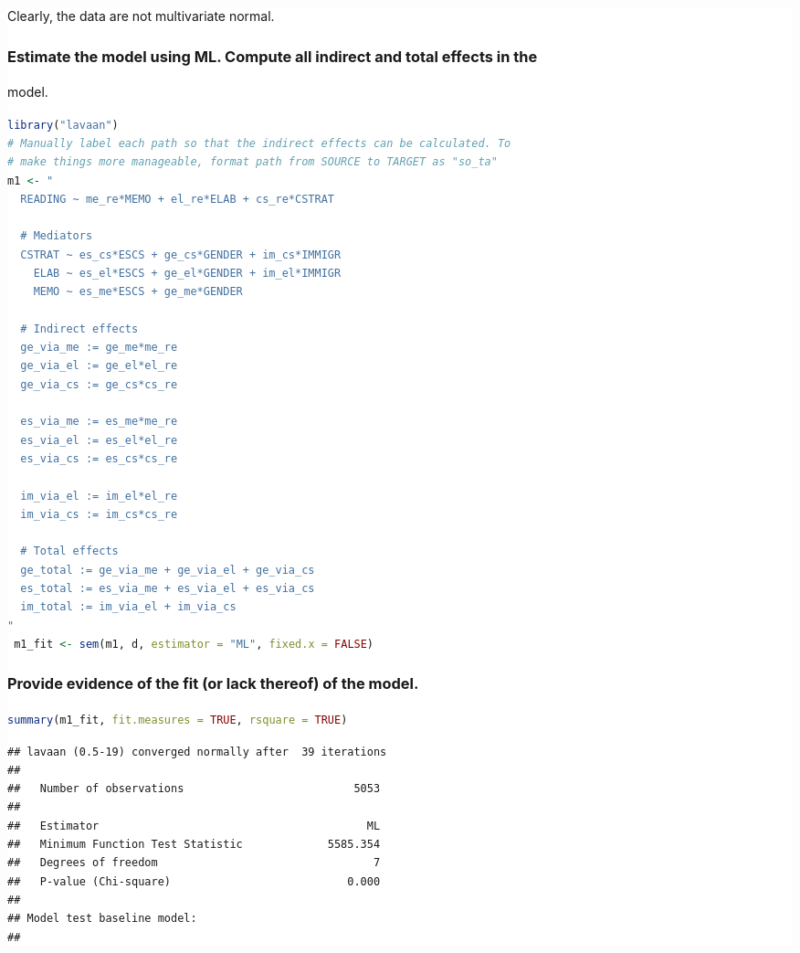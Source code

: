 Clearly, the data are not multivariate normal.

### Estimate the model using ML. Compute all indirect and total effects in the

model.

``` r
library("lavaan")
# Manually label each path so that the indirect effects can be calculated. To
# make things more manageable, format path from SOURCE to TARGET as "so_ta"
m1 <- "
  READING ~ me_re*MEMO + el_re*ELAB + cs_re*CSTRAT

  # Mediators
  CSTRAT ~ es_cs*ESCS + ge_cs*GENDER + im_cs*IMMIGR
    ELAB ~ es_el*ESCS + ge_el*GENDER + im_el*IMMIGR
    MEMO ~ es_me*ESCS + ge_me*GENDER

  # Indirect effects
  ge_via_me := ge_me*me_re
  ge_via_el := ge_el*el_re
  ge_via_cs := ge_cs*cs_re

  es_via_me := es_me*me_re
  es_via_el := es_el*el_re
  es_via_cs := es_cs*cs_re

  im_via_el := im_el*el_re
  im_via_cs := im_cs*cs_re

  # Total effects
  ge_total := ge_via_me + ge_via_el + ge_via_cs
  es_total := es_via_me + es_via_el + es_via_cs
  im_total := im_via_el + im_via_cs
"
 m1_fit <- sem(m1, d, estimator = "ML", fixed.x = FALSE)
```

### Provide evidence of the fit (or lack thereof) of the model.

``` r
summary(m1_fit, fit.measures = TRUE, rsquare = TRUE)
```

    ## lavaan (0.5-19) converged normally after  39 iterations
    ## 
    ##   Number of observations                          5053
    ## 
    ##   Estimator                                         ML
    ##   Minimum Function Test Statistic             5585.354
    ##   Degrees of freedom                                 7
    ##   P-value (Chi-square)                           0.000
    ## 
    ## Model test baseline model:
    ## 